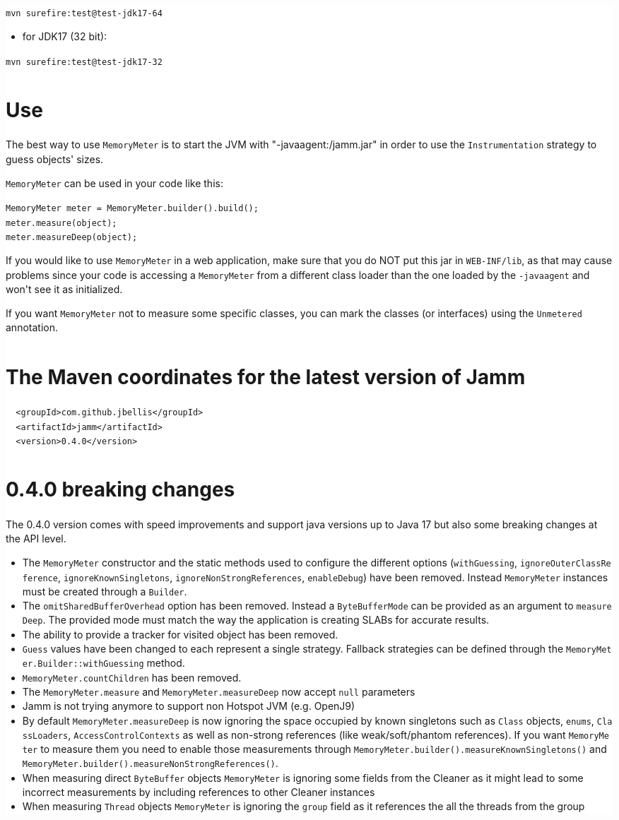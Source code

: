 ```
mvn surefire:test@test-jdk17-64
```
* for JDK17 (32 bit):
```
mvn surefire:test@test-jdk17-32
```

# Use


The best way to use `MemoryMeter` is to start the JVM with "-javaagent:<path to>/jamm.jar" in order to use the
`Instrumentation` strategy to guess objects' sizes.

`MemoryMeter` can be used in your code like this:

    MemoryMeter meter = MemoryMeter.builder().build();
    meter.measure(object);
    meter.measureDeep(object);


If you would like to use `MemoryMeter` in a web application, make sure
that you do NOT put this jar in `WEB-INF/lib`, as that may cause problems
since your code is accessing a `MemoryMeter` from a different class loader
than the one loaded by the `-javaagent` and won't see it as initialized.

If you want `MemoryMeter` not to measure some specific classes, you can
mark the classes (or interfaces) using the `Unmetered` annotation.

# The Maven coordinates for the latest version of Jamm

```
  <groupId>com.github.jbellis</groupId>
  <artifactId>jamm</artifactId>
  <version>0.4.0</version>
```

# 0.4.0 breaking changes

The 0.4.0 version comes with speed improvements and support java versions up to Java 17 but also some breaking
changes at the API level. 
* The `MemoryMeter` constructor and the static methods used to configure the different options (`withGuessing`, `ignoreOuterClassReference`, `ignoreKnownSingletons`, `ignoreNonStrongReferences`, `enableDebug`) have been removed. Instead `MemoryMeter` instances must be created through a `Builder`.
* The `omitSharedBufferOverhead` option has been removed. Instead a `ByteBufferMode` can be provided as an argument to `measureDeep`. The provided mode must match the way the application is creating SLABs for accurate results.
* The ability to provide a tracker for visited object has been removed.
* `Guess` values have been changed to each represent a single strategy. Fallback strategies can be defined through the `MemoryMeter.Builder::withGuessing` method.
* `MemoryMeter.countChildren` has been removed.
* The `MemoryMeter.measure` and `MemoryMeter.measureDeep` now accept `null` parameters
* Jamm is not trying anymore to support non Hotspot JVM (e.g. OpenJ9)
* By default `MemoryMeter.measureDeep` is now ignoring the space occupied by known singletons such as `Class` objects, `enums`, `ClassLoaders`, `AccessControlContexts` as well as non-strong references
(like weak/soft/phantom references). If you want `MemoryMeter` to measure them you need to enable those measurements through `MemoryMeter.builder().measureKnownSingletons()` and `MemoryMeter.builder().measureNonStrongReferences()`.
* When measuring direct `ByteBuffer` objects `MemoryMeter` is ignoring some fields from the Cleaner as it might lead to some incorrect measurements by including references to other Cleaner instances
* When measuring `Thread` objects `MemoryMeter` is ignoring the `group` field as it references the all the threads from the group